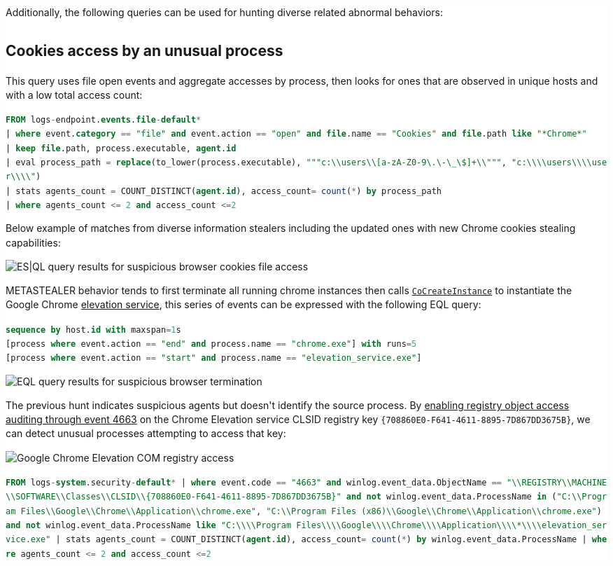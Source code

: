 Additionally, the following queries can be used for hunting diverse related abnormal behaviors: 

## Cookies access by an unusual process

This query uses file open events and aggregate accesses by process, then looks for ones that are observed in unique hosts and with a low total access count:

``` sql
FROM logs-endpoint.events.file-default*
| where event.category == "file" and event.action == "open" and file.name == "Cookies" and file.path like "*Chrome*"
| keep file.path, process.executable, agent.id
| eval process_path = replace(to_lower(process.executable), """c:\\users\\[a-zA-Z0-9\.\-\_\$]+\\""", "c:\\\\users\\\\user\\\\")
| stats agents_count = COUNT_DISTINCT(agent.id), access_count= count(*) by process_path
| where agents_count <= 2 and access_count <=2
```

Below example of matches from diverse information stealers including the updated ones with new Chrome cookies stealing capabilities: 

![ES|QL query results for suspicious browser cookies file access](/assets/images/katz-and-mouse-game/image22.png)

METASTEALER behavior tends to first terminate all running chrome instances then calls [```CoCreateInstance```](https://learn.microsoft.com/en-us/windows/win32/api/combaseapi/nf-combaseapi-cocreateinstance) to instantiate the Google Chrome [elevation service](https://chromium.googlesource.com/chromium/src/+/main/chrome/elevation_service/), this series of events can be expressed with the following EQL query: 

``` sql
sequence by host.id with maxspan=1s
[process where event.action == "end" and process.name == "chrome.exe"] with runs=5
[process where event.action == "start" and process.name == "elevation_service.exe"]
```

![EQL query results for suspicious browser termination](/assets/images/katz-and-mouse-game/image4.png)

The previous hunt indicates suspicious agents but doesn't identify the source process. By [enabling registry object access auditing through event 4663](https://learn.microsoft.com/en-us/previous-versions/windows/it-pro/windows-10/security/threat-protection/auditing/event-4663) on the Chrome Elevation service CLSID registry key ```{708860E0-F641-4611-8895-7D867DD3675B}```, we can detect unusual processes attempting to access that key: 

![Google Chrome Elevation COM registry access](/assets/images/katz-and-mouse-game/image9.png)

``` sql
FROM logs-system.security-default* | where event.code == "4663" and winlog.event_data.ObjectName == "\\REGISTRY\\MACHINE\\SOFTWARE\\Classes\\CLSID\\{708860E0-F641-4611-8895-7D867DD3675B}" and not winlog.event_data.ProcessName in ("C:\\Program Files\\Google\\Chrome\\Application\\chrome.exe", "C:\\Program Files (x86)\\Google\\Chrome\\Application\\chrome.exe") and not winlog.event_data.ProcessName like "C:\\\\Program Files\\\\Google\\\\Chrome\\\\Application\\\\*\\\\elevation_service.exe" | stats agents_count = COUNT_DISTINCT(agent.id), access_count= count(*) by winlog.event_data.ProcessName | where agents_count <= 2 and access_count <=2
```
